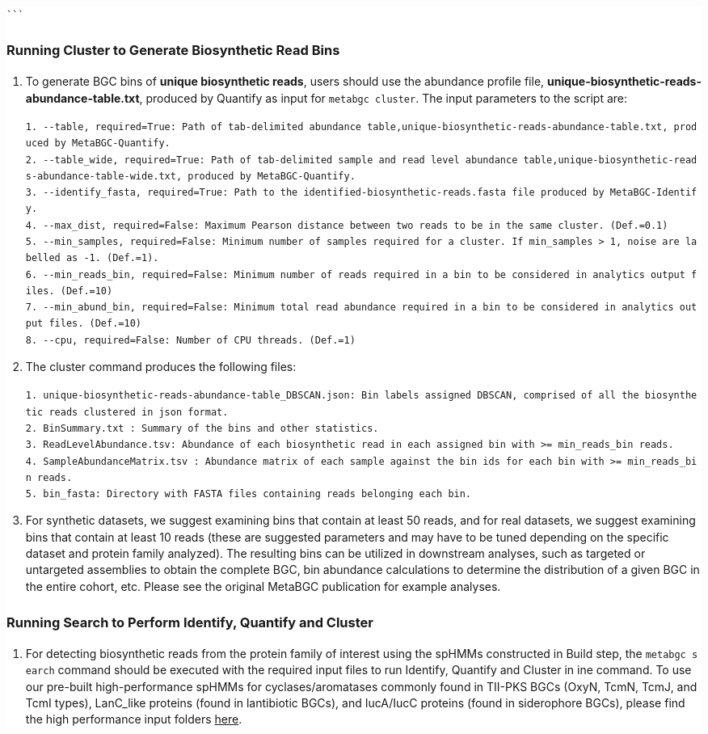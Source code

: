 	```


### Running Cluster to Generate Biosynthetic Read Bins
1. To generate BGC bins of **unique biosynthetic reads**, users should use the abundance profile file, **unique-biosynthetic-reads-abundance-table.txt**, produced by Quantify as input for ```metabgc cluster```. The input parameters to the script are:

	```
	1. --table, required=True: Path of tab-delimited abundance table,unique-biosynthetic-reads-abundance-table.txt, produced by MetaBGC-Quantify.
	2. --table_wide, required=True: Path of tab-delimited sample and read level abundance table,unique-biosynthetic-reads-abundance-table-wide.txt, produced by MetaBGC-Quantify.
	3. --identify_fasta, required=True: Path to the identified-biosynthetic-reads.fasta file produced by MetaBGC-Identify.
	4. --max_dist, required=False: Maximum Pearson distance between two reads to be in the same cluster. (Def.=0.1)
	5. --min_samples, required=False: Minimum number of samples required for a cluster. If min_samples > 1, noise are labelled as -1. (Def.=1).
	6. --min_reads_bin, required=False: Minimum number of reads required in a bin to be considered in analytics output files. (Def.=10)
	7. --min_abund_bin, required=False: Minimum total read abundance required in a bin to be considered in analytics output files. (Def.=10)
	8. --cpu, required=False: Number of CPU threads. (Def.=1)
	```

2. The cluster command produces the following files:

	```
	1. unique-biosynthetic-reads-abundance-table_DBSCAN.json: Bin labels assigned DBSCAN, comprised of all the biosynthetic reads clustered in json format.
	2. BinSummary.txt : Summary of the bins and other statistics. 
	3. ReadLevelAbundance.tsv: Abundance of each biosynthetic read in each assigned bin with >= min_reads_bin reads. 
	4. SampleAbundanceMatrix.tsv : Abundance matrix of each sample against the bin ids for each bin with >= min_reads_bin reads.
	5. bin_fasta: Directory with FASTA files containing reads belonging each bin.  
	```

3. For synthetic datasets, we suggest examining bins that contain at least 50 reads, and for real datasets, we suggest examining bins that contain at least 10 reads (these are suggested parameters and may have to be tuned depending on the specific dataset and protein family analyzed). The resulting bins can be utilized in downstream analyses, such as targeted or untargeted assemblies to obtain the complete BGC, bin abundance calculations to determine the distribution of a given BGC in the entire cohort, etc. Please see the original MetaBGC publication for example analyses. 


### Running Search to Perform Identify, Quantify and Cluster 

1. For detecting biosynthetic reads from the protein family of interest using the spHMMs constructed in Build step, the ```metabgc search``` command should be executed with the required input files to run Identify, Quantify and Cluster in ine command. To use our pre-built high-performance spHMMs for cyclases/aromatases commonly found in TII-PKS BGCs (OxyN, TcmN, TcmJ, and TcmI types), LanC_like proteins (found in lantibiotic BGCs), and IucA/IucC proteins (found in siderophore BGCs), please find the high performance input folders [here](https://github.com/donia-lab/MetaBGC/tree/master/MetaBGC-V1/MetaBGC-Build_Outputs).
